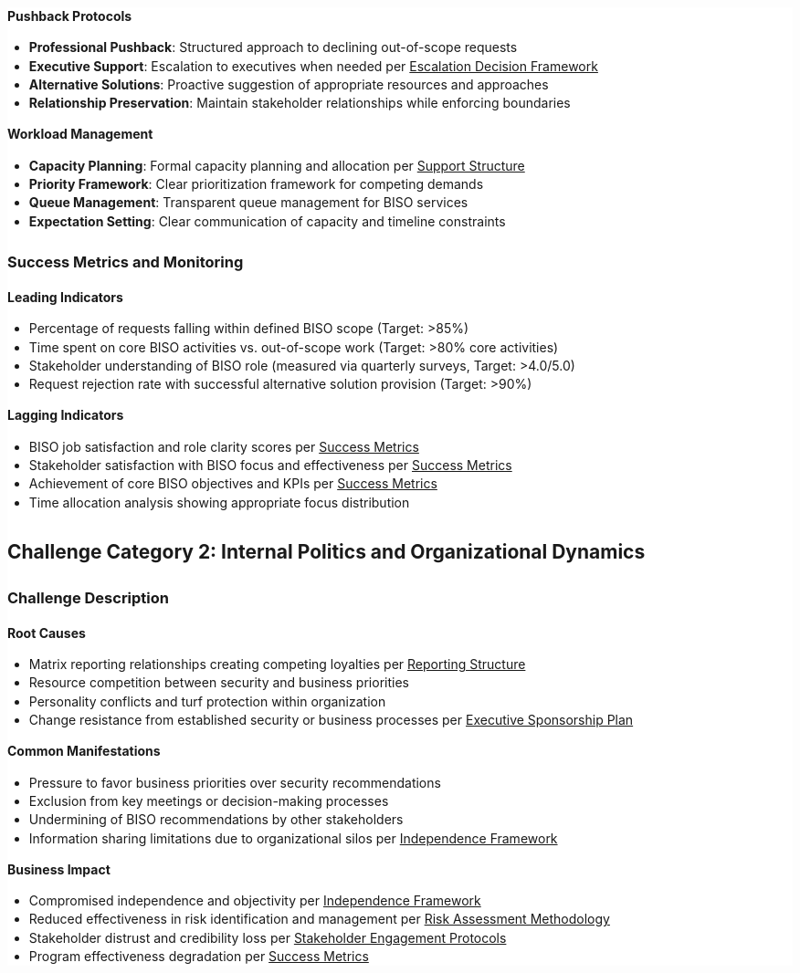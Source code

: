 **Pushback Protocols**
- **Professional Pushback**: Structured approach to declining out-of-scope requests
- **Executive Support**: Escalation to executives when needed per [Escalation Decision Framework](./BISO_Escalation_Decision_Framework.md)
- **Alternative Solutions**: Proactive suggestion of appropriate resources and approaches
- **Relationship Preservation**: Maintain stakeholder relationships while enforcing boundaries

**Workload Management**
- **Capacity Planning**: Formal capacity planning and allocation per [Support Structure](./BISO_Support_Structure.md#resource-management)
- **Priority Framework**: Clear prioritization framework for competing demands
- **Queue Management**: Transparent queue management for BISO services
- **Expectation Setting**: Clear communication of capacity and timeline constraints

### Success Metrics and Monitoring

**Leading Indicators**
- Percentage of requests falling within defined BISO scope (Target: >85%)
- Time spent on core BISO activities vs. out-of-scope work (Target: >80% core activities)
- Stakeholder understanding of BISO role (measured via quarterly surveys, Target: >4.0/5.0)
- Request rejection rate with successful alternative solution provision (Target: >90%)

**Lagging Indicators**
- BISO job satisfaction and role clarity scores per [Success Metrics](./BISO_Success_Metrics.md#role-satisfaction-metrics)
- Stakeholder satisfaction with BISO focus and effectiveness per [Success Metrics](./BISO_Success_Metrics.md#stakeholder-satisfaction-metrics)
- Achievement of core BISO objectives and KPIs per [Success Metrics](./BISO_Success_Metrics.md#objective-achievement)
- Time allocation analysis showing appropriate focus distribution

## Challenge Category 2: Internal Politics and Organizational Dynamics

### Challenge Description

**Root Causes**
- Matrix reporting relationships creating competing loyalties per [Reporting Structure](./BISO_Reporting_Structure.md#matrix-challenges)
- Resource competition between security and business priorities
- Personality conflicts and turf protection within organization
- Change resistance from established security or business processes per [Executive Sponsorship Plan](./BISO_Executive_Sponsorship_Plan.md#change-resistance)

**Common Manifestations**
- Pressure to favor business priorities over security recommendations
- Exclusion from key meetings or decision-making processes
- Undermining of BISO recommendations by other stakeholders
- Information sharing limitations due to organizational silos per [Independence Framework](./BISO_Independence_Framework.md#information-access)

**Business Impact**
- Compromised independence and objectivity per [Independence Framework](./BISO_Independence_Framework.md#political-neutrality)
- Reduced effectiveness in risk identification and management per [Risk Assessment Methodology](./BISO_Risk_Assessment_Methodology.md#objective-assessment)
- Stakeholder distrust and credibility loss per [Stakeholder Engagement Protocols](./BISO_Stakeholder_Engagement_Protocols.md#trust-building)
- Program effectiveness degradation per [Success Metrics](./BISO_Success_Metrics.md#program-effectiveness)
